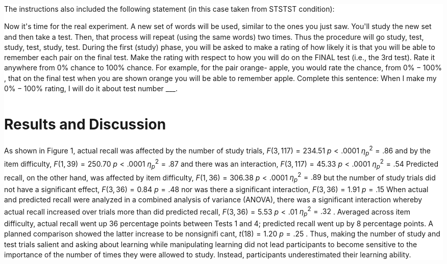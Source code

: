 The instructions also included the following statement (in this case taken from STSTST condition):

Now it's time for the real experiment. A new set of words will be used, similar to the ones you just saw. You'll study the new set and then take a test. Then, that process will repeat (using the same words) two times. Thus the procedure will go study, test, study, test, study, test. During the first (study) phase, you will be asked to make a rating of how likely it is that you will be able to remember each pair on the final test. Make the rating with respect to how you will do on the FINAL test (i.e., the 3rd test). Rate it anywhere from  $0\%$  chance to  $100\%$  chance. For example, for the pair orange- apple, you would rate the chance, from  $0\% - 100\%$ , that on the final test when you are shown orange you will be able to remember apple. Complete this sentence: When I make my  $0\% - 100\%$  rating, I will do it about test number ___.

# Results and Discussion

As shown in Figure 1, actual recall was affected by the number of study trials,  $F(3,117) = 234.51$ $p < .0001$ $\eta_p^2 = .86$  and by the item difficulty,  $F(1,39) = 250.70$ $p < .0001$ $\eta_p^2 = .87$  and there was an interaction,  $F(3,117) = 45.33$ $p < .0001$ $\eta_p^2 = .54$  Predicted recall, on the other hand, was affected by item difficulty,  $F(1,36) = 306.38$ $p < .0001$ $\eta_p^2 = .89$  but the number of study trials did not have a significant effect,  $F(3,36) = 0.84$ $p = .48$  nor was there a significant interaction,  $F(3,36) = 1.91$ $p = .15$  When actual and predicted recall were analyzed in a combined analysis of variance (ANOVA), there was a significant interaction whereby actual recall increased over trials more than did predicted recall,  $F(3,36) = 5.53$ $p < .01$ $\eta_p^2 = .32$  . Averaged across item difficulty, actual recall went up 36 percentage points between Tests 1 and 4; predicted recall went up by 8 percentage points. A planned comparison showed the latter increase to be nonsignifi cant,  $t(18) = 1.20$ $p = .25$  . Thus, making the number of study and test trials salient and asking about learning while manipulating learning did not lead participants to become sensitive to the importance of the number of times they were allowed to study. Instead, participants underestimated their learning ability.
